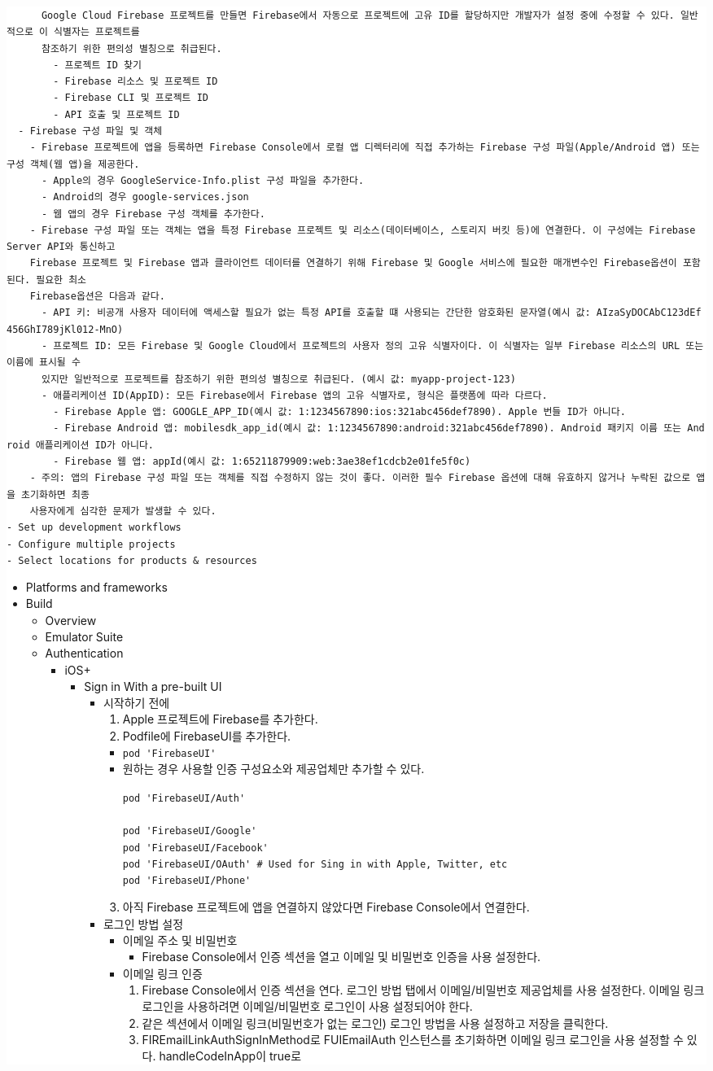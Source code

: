           Google Cloud Firebase 프로젝트를 만들면 Firebase에서 자동으로 프로젝트에 고유 ID를 할당하지만 개발자가 설정 중에 수정할 수 있다. 일반적으로 이 식별자는 프로젝트를
          참조하기 위한 편의성 별칭으로 취급된다.
            - 프로젝트 ID 찾기
            - Firebase 리소스 및 프로젝트 ID
            - Firebase CLI 및 프로젝트 ID
            - API 호출 및 프로젝트 ID
      - Firebase 구성 파일 및 객체
        - Firebase 프로젝트에 앱을 등록하면 Firebase Console에서 로컬 앱 디렉터리에 직접 추가하는 Firebase 구성 파일(Apple/Android 앱) 또는 구성 객체(웹 앱)을 제공한다.
          - Apple의 경우 GoogleService-Info.plist 구성 파일을 추가한다.
          - Android의 경우 google-services.json
          - 웹 앱의 경우 Firebase 구성 객체를 추가한다.
        - Firebase 구성 파일 또는 객체는 앱을 특정 Firebase 프로젝트 및 리소스(데이터베이스, 스토리지 버킷 등)에 연결한다. 이 구성에는 Firebase Server API와 통신하고
        Firebase 프로젝트 및 Firebase 앱과 클라이언트 데이터를 연결하기 위해 Firebase 및 Google 서비스에 필요한 매개변수인 Firebase옵션이 포함된다. 필요한 최소
        Firebase옵션은 다음과 같다.
          - API 키: 비공개 사용자 데이터에 액세스할 필요가 없는 특정 API를 호출할 떄 사용되는 간단한 암호화된 문자열(예시 값: AIzaSyDOCAbC123dEf456GhI789jKl012-MnO)
          - 프로젝트 ID: 모든 Firebase 및 Google Cloud에서 프로젝트의 사용자 정의 고유 식별자이다. 이 식별자는 일부 Firebase 리소스의 URL 또는 이름에 표시될 수 
          있지만 일반적으로 프로젝트를 참조하기 위한 편의성 별칭으로 취급된다. (예시 값: myapp-project-123)
          - 애플리케이션 ID(AppID): 모든 Firebase에서 Firebase 앱의 고유 식별자로, 형식은 플랫폼에 따라 다르다.
            - Firebase Apple 앱: GOOGLE_APP_ID(예시 값: 1:1234567890:ios:321abc456def7890). Apple 번들 ID가 아니다.
            - Firebase Android 앱: mobilesdk_app_id(예시 값: 1:1234567890:android:321abc456def7890). Android 패키지 이름 또는 Android 애플리케이션 ID가 아니다.
            - Firebase 웹 앱: appId(예시 값: 1:65211879909:web:3ae38ef1cdcb2e01fe5f0c)
        - 주의: 앱의 Firebase 구성 파일 또는 객체를 직접 수정하지 않는 것이 좋다. 이러한 필수 Firebase 옵션에 대해 유효하지 않거나 누락된 값으로 앱을 초기화하면 최종
        사용자에게 심각한 문제가 발생할 수 있다.
    - Set up development workflows
    - Configure multiple projects
    - Select locations for products & resources
  - Platforms and frameworks
- Build
  - Overview
  - Emulator Suite
  - Authentication
    - iOS+
      - Sign in With a pre-built UI
        - 시작하기 전에
          1. Apple 프로젝트에 Firebase를 추가한다.
          2. Podfile에 FirebaseUI를 추가한다.
            - `pod 'FirebaseUI'`
            - 원하는 경우 사용할 인증 구성요소와 제공업체만 추가할 수 있다.
              ```
              pod 'FirebaseUI/Auth'

              pod 'FirebaseUI/Google'
              pod 'FirebaseUI/Facebook'
              pod 'FirebaseUI/OAuth' # Used for Sing in with Apple, Twitter, etc
              pod 'FirebaseUI/Phone'
              ```
          3. 아직 Firebase 프로젝트에 앱을 연결하지 않았다면 Firebase Console에서 연결한다.
        - 로그인 방법 설정
          - 이메일 주소 및 비밀번호
            - Firebase Console에서 인증 섹션을 열고 이메일 및 비밀번호 인증을 사용 설정한다.
          - 이메일 링크 인증
            1. Firebase Console에서 인증 섹션을 연다. 로그인 방법 탭에서 이메일/비밀번호 제공업체를 사용 설정한다. 이메일 링크 로그인을 사용하려면
            이메일/비밀번호 로그인이 사용 설정되어야 한다.
            2. 같은 섹션에서 이메일 링크(비밀번호가 없는 로그인) 로그인 방법을 사용 설정하고 저장을 클릭한다.
            3. FIREmailLinkAuthSignInMethod로 FUIEmailAuth 인스턴스를 초기화하면 이메일 링크 로그인을 사용 설정할 수 있다. handleCodeInApp이 true로